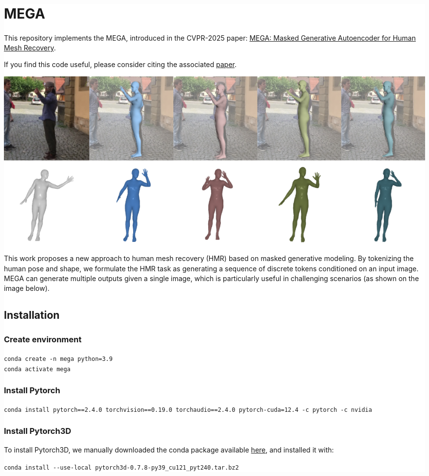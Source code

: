 # MEGA

This repository implements the MEGA, introduced in the CVPR-2025 paper: [MEGA: Masked Generative Autoencoder for Human Mesh Recovery](https://g-fiche.github.io/research-pages/mega/).

If you find this code useful, please consider citing the associated [paper](https://g-fiche.github.io/research-pages/mega/).

![MEGA](images/teaser.png)

This work proposes a new approach to human mesh recovery (HMR) based on masked generative modeling. By tokenizing the human pose and shape, we formulate the HMR task as generating a sequence of discrete tokens conditioned on an input image. MEGA can generate multiple outputs given a single image, which is particularly useful in challenging scenarios (as shown on the image below).


## Installation

### Create environment

    conda create -n mega python=3.9
    conda activate mega

### Install Pytorch

    conda install pytorch==2.4.0 torchvision==0.19.0 torchaudio==2.4.0 pytorch-cuda=12.4 -c pytorch -c nvidia

### Install Pytorch3D

To install Pytorch3D, we manually downloaded the conda package available [here](https://anaconda.org/pytorch3d/pytorch3d/files), and installed it with:

    conda install --use-local pytorch3d-0.7.8-py39_cu121_pyt240.tar.bz2
